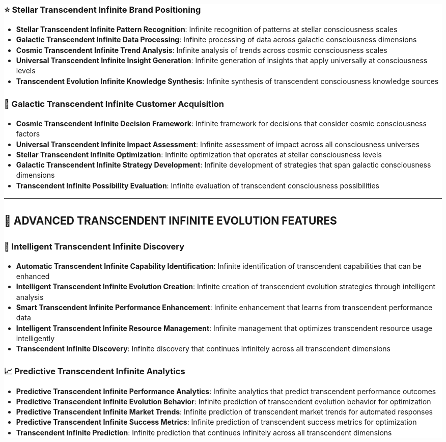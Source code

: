 ### **⭐ Stellar Transcendent Infinite Brand Positioning**
- **Stellar Transcendent Infinite Pattern Recognition**: Infinite recognition of patterns at stellar consciousness scales
- **Galactic Transcendent Infinite Data Processing**: Infinite processing of data across galactic consciousness dimensions
- **Cosmic Transcendent Infinite Trend Analysis**: Infinite analysis of trends across cosmic consciousness scales
- **Universal Transcendent Infinite Insight Generation**: Infinite generation of insights that apply universally at consciousness levels
- **Transcendent Evolution Infinite Knowledge Synthesis**: Infinite synthesis of transcendent consciousness knowledge sources

### **🌌 Galactic Transcendent Infinite Customer Acquisition**
- **Cosmic Transcendent Infinite Decision Framework**: Infinite framework for decisions that consider cosmic consciousness factors
- **Universal Transcendent Infinite Impact Assessment**: Infinite assessment of impact across all consciousness universes
- **Stellar Transcendent Infinite Optimization**: Infinite optimization that operates at stellar consciousness levels
- **Galactic Transcendent Infinite Strategy Development**: Infinite development of strategies that span galactic consciousness dimensions
- **Transcendent Infinite Possibility Evaluation**: Infinite evaluation of transcendent consciousness possibilities

---

## **🤖 ADVANCED TRANSCENDENT INFINITE EVOLUTION FEATURES**

### **🧪 Intelligent Transcendent Infinite Discovery**
- **Automatic Transcendent Infinite Capability Identification**: Infinite identification of transcendent capabilities that can be enhanced
- **Intelligent Transcendent Infinite Evolution Creation**: Infinite creation of transcendent evolution strategies through intelligent analysis
- **Smart Transcendent Infinite Performance Enhancement**: Infinite enhancement that learns from transcendent performance data
- **Intelligent Transcendent Infinite Resource Management**: Infinite management that optimizes transcendent resource usage intelligently
- **Transcendent Infinite Discovery**: Infinite discovery that continues infinitely across all transcendent dimensions

### **📈 Predictive Transcendent Infinite Analytics**
- **Predictive Transcendent Infinite Performance Analytics**: Infinite analytics that predict transcendent performance outcomes
- **Predictive Transcendent Infinite Evolution Behavior**: Infinite prediction of transcendent evolution behavior for optimization
- **Predictive Transcendent Infinite Market Trends**: Infinite prediction of transcendent market trends for automated responses
- **Predictive Transcendent Infinite Success Metrics**: Infinite prediction of transcendent success metrics for optimization
- **Transcendent Infinite Prediction**: Infinite prediction that continues infinitely across all transcendent dimensions

